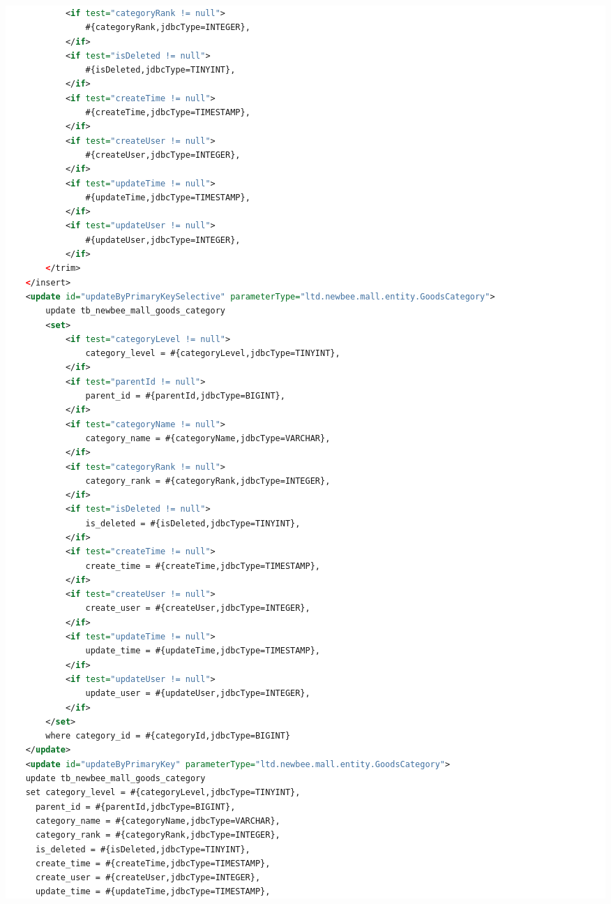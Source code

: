 ```xml
            <if test="categoryRank != null">
                #{categoryRank,jdbcType=INTEGER},
            </if>
            <if test="isDeleted != null">
                #{isDeleted,jdbcType=TINYINT},
            </if>
            <if test="createTime != null">
                #{createTime,jdbcType=TIMESTAMP},
            </if>
            <if test="createUser != null">
                #{createUser,jdbcType=INTEGER},
            </if>
            <if test="updateTime != null">
                #{updateTime,jdbcType=TIMESTAMP},
            </if>
            <if test="updateUser != null">
                #{updateUser,jdbcType=INTEGER},
            </if>
        </trim>
    </insert>
    <update id="updateByPrimaryKeySelective" parameterType="ltd.newbee.mall.entity.GoodsCategory">
        update tb_newbee_mall_goods_category
        <set>
            <if test="categoryLevel != null">
                category_level = #{categoryLevel,jdbcType=TINYINT},
            </if>
            <if test="parentId != null">
                parent_id = #{parentId,jdbcType=BIGINT},
            </if>
            <if test="categoryName != null">
                category_name = #{categoryName,jdbcType=VARCHAR},
            </if>
            <if test="categoryRank != null">
                category_rank = #{categoryRank,jdbcType=INTEGER},
            </if>
            <if test="isDeleted != null">
                is_deleted = #{isDeleted,jdbcType=TINYINT},
            </if>
            <if test="createTime != null">
                create_time = #{createTime,jdbcType=TIMESTAMP},
            </if>
            <if test="createUser != null">
                create_user = #{createUser,jdbcType=INTEGER},
            </if>
            <if test="updateTime != null">
                update_time = #{updateTime,jdbcType=TIMESTAMP},
            </if>
            <if test="updateUser != null">
                update_user = #{updateUser,jdbcType=INTEGER},
            </if>
        </set>
        where category_id = #{categoryId,jdbcType=BIGINT}
    </update>
    <update id="updateByPrimaryKey" parameterType="ltd.newbee.mall.entity.GoodsCategory">
    update tb_newbee_mall_goods_category
    set category_level = #{categoryLevel,jdbcType=TINYINT},
      parent_id = #{parentId,jdbcType=BIGINT},
      category_name = #{categoryName,jdbcType=VARCHAR},
      category_rank = #{categoryRank,jdbcType=INTEGER},
      is_deleted = #{isDeleted,jdbcType=TINYINT},
      create_time = #{createTime,jdbcType=TIMESTAMP},
      create_user = #{createUser,jdbcType=INTEGER},
      update_time = #{updateTime,jdbcType=TIMESTAMP},
```